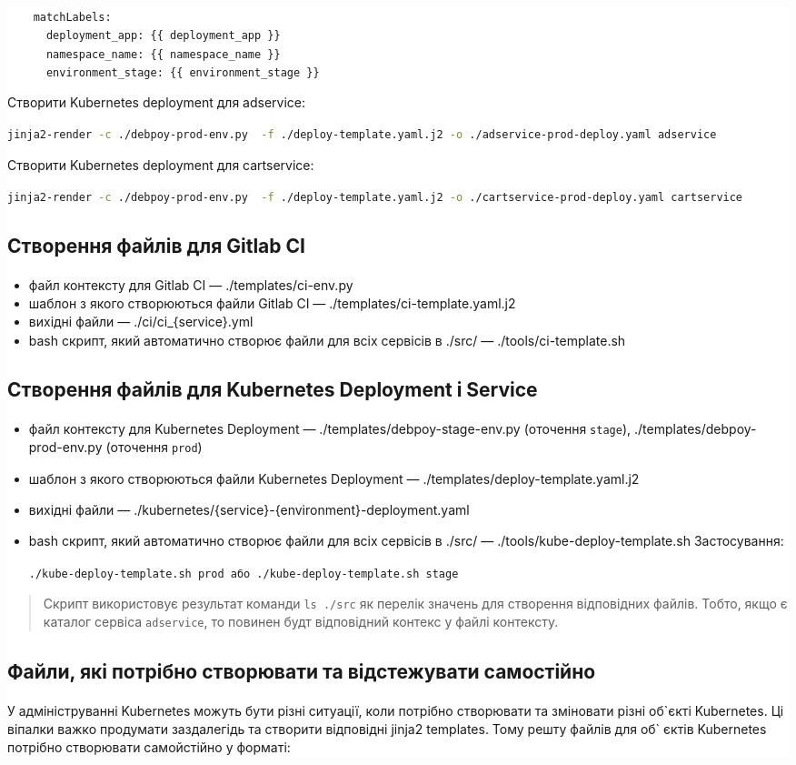 ```jinja2
    matchLabels:
      deployment_app: {{ deployment_app }}
      namespace_name: {{ namespace_name }}
      environment_stage: {{ environment_stage }}
```

Створити Kubernetes deployment для adservice:

```bash
jinja2-render -c ./debpoy-prod-env.py  -f ./deploy-template.yaml.j2 -o ./adservice-prod-deploy.yaml adservice
```

Створити Kubernetes deployment для cartservice:

```bash
jinja2-render -c ./debpoy-prod-env.py  -f ./deploy-template.yaml.j2 -o ./cartservice-prod-deploy.yaml cartservice
```

## Створення файлів для Gitlab CI

- файл контексту для Gitlab CI — ./templates/ci-env.py
- шаблон з якого створюються файли Gitlab CI — ./templates/ci-template.yaml.j2
- вихідні файли — ./ci/ci_{service}.yml
- bash скрипт, який автоматично створює файли для всіх сервісів в ./src/ — ./tools/ci-template.sh

## Створення файлів для Kubernetes Deployment і Service

- файл контексту для Kubernetes Deployment — ./templates/debpoy-stage-env.py (оточення `stage`),
  ./templates/debpoy-prod-env.py (оточення `prod`)

- шаблон з якого створюються файли Kubernetes Deployment — ./templates/deploy-template.yaml.j2

- вихідні файли — ./kubernetes/{service}-{environment}-deployment.yaml

- bash скрипт, який автоматично створює файли для всіх сервісів в ./src/ — ./tools/kube-deploy-template.sh
  Застосування:

  ```bash
  ./kube-deploy-template.sh prod або ./kube-deploy-template.sh stage
  ```

> Скрипт використовує результат команди `ls ./src` як перелік значень для створення відповідних файлів. Тобто, якщо є
> каталог сервіса `adservice`, то повинен будт відповідний контекс у файлі контексту.

## Файли, які потрібно створювати та відстежувати самостійно

У адмініструванні Kubernetes можуть бути різні ситуації, коли потрібно створювати та зміновати різні об\`єкті
Kubernetes. Ці віпалки важко продумати заздалегідь та створити відповідні jinja2 templates. Тому решту файлів для об\`
єктів Kubernetes потрібно створювати самойстійно у форматі:
